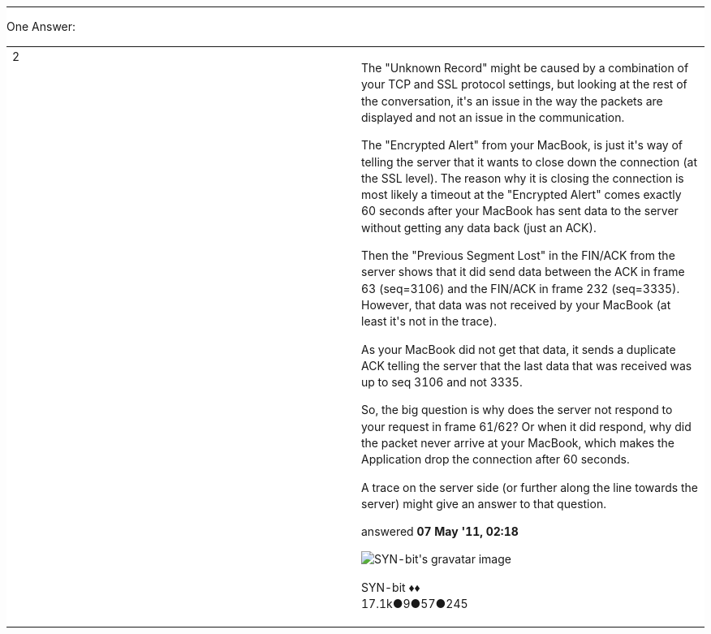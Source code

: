 ------------------------------------------------------------------------

<div class="tabBar">

<span id="sort-top"></span>

<div class="headQuestions">

One Answer:

</div>

</div>

<span id="3984"></span>

<div id="answer-container-3984" class="answer">

<table style="width:100%;"><colgroup><col style="width: 50%" /><col style="width: 50%" /></colgroup><tbody><tr class="odd"><td style="width: 30px; vertical-align: top"><div class="vote-buttons"><span id="post-3984-upvote" class="ajax-command post-vote up" rel="nofollow" title="I like this post (click again to cancel)"> </span><div id="post-3984-score" class="post-score" title="current number of votes">2</div><span id="post-3984-downvote" class="ajax-command post-vote down" rel="nofollow" title="I dont like this post (click again to cancel)"> </span></div></td><td><div class="item-right"><div class="answer-body"><p>The "Unknown Record" might be caused by a combination of your TCP and SSL protocol settings, but looking at the rest of the conversation, it's an issue in the way the packets are displayed and not an issue in the communication.</p><p>The "Encrypted Alert" from your MacBook, is just it's way of telling the server that it wants to close down the connection (at the SSL level). The reason why it is closing the connection is most likely a timeout at the "Encrypted Alert" comes exactly 60 seconds after your MacBook has sent data to the server without getting any data back (just an ACK).</p><p>Then the "Previous Segment Lost" in the FIN/ACK from the server shows that it did send data between the ACK in frame 63 (seq=3106) and the FIN/ACK in frame 232 (seq=3335). However, that data was not received by your MacBook (at least it's not in the trace).</p><p>As your MacBook did not get that data, it sends a duplicate ACK telling the server that the last data that was received was up to seq 3106 and not 3335.</p><p>So, the big question is why does the server not respond to your request in frame 61/62? Or when it did respond, why did the packet never arrive at your MacBook, which makes the Application drop the connection after 60 seconds.</p><p>A trace on the server side (or further along the line towards the server) might give an answer to that question.</p></div><div class="answer-controls post-controls"></div><div class="post-update-info-container"><div class="post-update-info post-update-info-user"><p>answered <strong>07 May '11, 02:18</strong></p><img src="https://secure.gravatar.com/avatar/7901a94d8fdd1f9f47cda9a32fcfa177?s=32&amp;d=identicon&amp;r=g" class="gravatar" width="32" height="32" alt="SYN-bit&#39;s gravatar image" /><p><span>SYN-bit ♦♦</span><br />
<span class="score" title="17094 reputation points"><span>17.1k</span></span><span title="9 badges"><span class="badge1">●</span><span class="badgecount">9</span></span><span title="57 badges"><span class="silver">●</span><span class="badgecount">57</span></span><span title="245 badges"><span class="bronze">●</span><span class="badgecount">245</span></span><br />